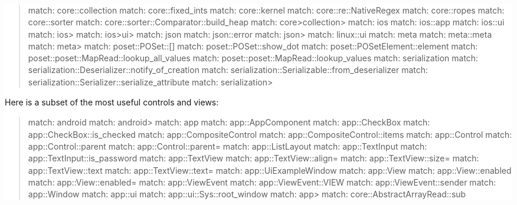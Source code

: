 > match: core::collection
> match: core::fixed_ints
> match: core::kernel
> match: core::re::NativeRegex
> match: core::ropes
> match: core::sorter
> match: core::sorter::Comparator::build_heap
> match: core>collection>
> match: ios
> match: ios::app
> match: ios::ui
> match: ios>
> match: ios>ui>
> match: json
> match: json::error
> match: json>
> match: linux::ui
> match: meta
> match: meta::meta
> match: meta>
> match: poset::POSet::[]
> match: poset::POSet::show_dot
> match: poset::POSetElement::element
> match: poset::poset::MapRead::lookup_all_values
> match: poset::poset::MapRead::lookup_values
> match: serialization
> match: serialization::Deserializer::notify_of_creation
> match: serialization::Serializable::from_deserializer
> match: serialization::Serializer::serialize_attribute
> match: serialization>

Here is a subset of the most useful controls and views:

> match: android
> match: android>
> match: app
> match: app::AppComponent
> match: app::CheckBox
> match: app::CheckBox::is_checked
> match: app::CompositeControl
> match: app::CompositeControl::items
> match: app::Control
> match: app::Control::parent
> match: app::Control::parent=
> match: app::ListLayout
> match: app::TextInput
> match: app::TextInput::is_password
> match: app::TextView
> match: app::TextView::align=
> match: app::TextView::size=
> match: app::TextView::text
> match: app::TextView::text=
> match: app::UiExampleWindow
> match: app::View
> match: app::View::enabled
> match: app::View::enabled=
> match: app::ViewEvent
> match: app::ViewEvent::VIEW
> match: app::ViewEvent::sender
> match: app::Window
> match: app::ui
> match: app::ui::Sys::root_window
> match: app>
> match: core::AbstractArrayRead::sub